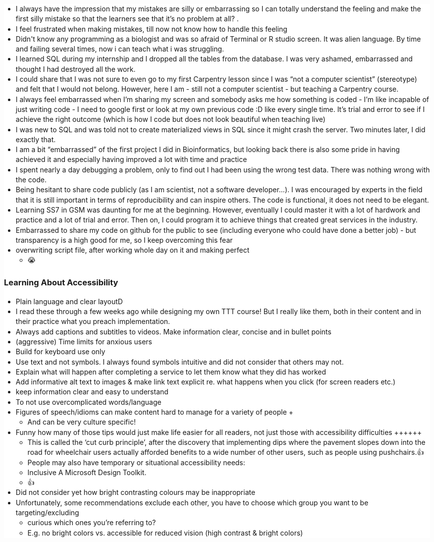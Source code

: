 - I always have the impression that my mistakes are silly or embarrassing so I can totally understand the feeling and make the first silly mistake so that the learners see that it’s no problem at all? .
- I feel frustrated when making mistakes, till now not know how to handle this feeling
- Didn't know any programming as a biologist and was so afraid of Terminal or R studio screen. It was alien language. By time and failing several times, now i can teach what i was struggling.
- I learned SQL during my internship and I dropped all the tables from the database. I was very ashamed, embarrassed and thought I had destroyed all the work.
- I could share that I was not sure to even go to my first Carpentry lesson since I was “not a computer scientist” (stereotype) and felt that I would not belong. However, here I am - still not a computer scientist - but teaching a Carpentry course.
- I always feel embarrassed when I’m sharing my screen and somebody asks me how something is coded - I’m like incapable of just writing code - I need to google first or look at my own previous code :D like every single time. It’s trial and error to see if I achieve the right outcome (which is how I code but does not look beautiful when teaching live)
- I was new to SQL and was told not to create materialized views in SQL since it might crash the server. Two minutes later, I did exactly that.
- I am a bit “embarrassed” of the first project I did in Bioinformatics, but looking back there is also some pride in having achieved it and especially having improved a lot with time and practice
- I spent nearly a day debugging a problem, only to find out I had been using the wrong test data. There was nothing wrong with the code.
- Being hesitant to share code publicly (as I am scientist, not a software developer…). I was encouraged by experts in the field that it is still important in terms of reproducibility and can inspire others. The code is functional, it does not need to be elegant.
- Learning SS7 in GSM was daunting for me at the beginning. However, eventually I could master it with a lot of hardwork and practice and a lot of trial and error. Then on, I could program it to achieve things that created great services in the industry.
- Embarrassed to share my code on github for the public to see (including everyone who could have done a better job) - but transparency is a high good for me, so I keep overcoming this fear
- overwriting script file, after working whole day on it and making perfect
    - 😭


### Learning About Accessibility


- Plain language and clear layoutD
- I read these through a few weeks ago while designing my own TTT course! But I really like them, both in their content and in their practice what you preach implementation.
- Always add captions and subtitles to videos. Make information clear, concise and in bullet points
- (aggressive) Time limits for anxious users
- Build for keyboard use only
- Use text and not symbols. I always found symbols intuitive and did not consider that others may not.
- Explain what will happen after completing a service to let them know what they did has worked
- Add informative alt text to images & make link text explicit re. what happens when you click (for screen readers etc.)
- keep information clear and easy to understand
- To not use overcomplicated words/language
- Figures of speech/idioms can make content hard to manage for a variety of people +
    - And can be very culture specific!
- Funny how many of those tips would just make life easier for all readers, not just those with accessibility difficulties ++++++
    - This is called the ‘cut curb principle’, after the discovery that implementing dips where the pavement slopes down into the road for wheelchair users actually afforded benefits to a wide number of other users, such as people using pushchairs.👍
    - People may also have temporary or situational accessibility needs:
    - [](https://3.bp.blogspot.com/-KA0xQK7DTgE/W_IbKW2GymI/AAAAAAAAcc0/EWoa1m71-Dohd0wPBYg28GWc7_6A7wPmQCLcBGAs/s1600/Microsoft_PersonaSpectrum.PNG) Inclusive A Microsoft Design Toolkit.
    - 👍
- Did not consider yet how bright contrasting colours may be inappropriate
- Unfortunately, some recommendations exclude each other, you have to choose which group you want to be targeting/excluding
    - curious which ones you’re referring to?
    - E.g. no bright colors vs. accessible for reduced vision (high contrast & bright colors)